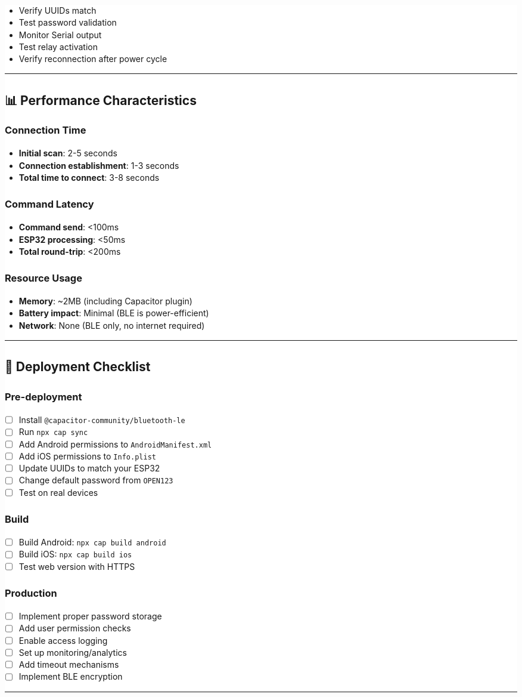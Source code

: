 - Verify UUIDs match
- Test password validation
- Monitor Serial output
- Test relay activation
- Verify reconnection after power cycle

---

## 📊 Performance Characteristics

### Connection Time

- **Initial scan**: 2-5 seconds
- **Connection establishment**: 1-3 seconds
- **Total time to connect**: 3-8 seconds

### Command Latency

- **Command send**: <100ms
- **ESP32 processing**: <50ms
- **Total round-trip**: <200ms

### Resource Usage

- **Memory**: ~2MB (including Capacitor plugin)
- **Battery impact**: Minimal (BLE is power-efficient)
- **Network**: None (BLE only, no internet required)

---

## 🚀 Deployment Checklist

### Pre-deployment

- [ ] Install `@capacitor-community/bluetooth-le`
- [ ] Run `npx cap sync`
- [ ] Add Android permissions to `AndroidManifest.xml`
- [ ] Add iOS permissions to `Info.plist`
- [ ] Update UUIDs to match your ESP32
- [ ] Change default password from `OPEN123`
- [ ] Test on real devices

### Build

- [ ] Build Android: `npx cap build android`
- [ ] Build iOS: `npx cap build ios`
- [ ] Test web version with HTTPS

### Production

- [ ] Implement proper password storage
- [ ] Add user permission checks
- [ ] Enable access logging
- [ ] Set up monitoring/analytics
- [ ] Add timeout mechanisms
- [ ] Implement BLE encryption

---